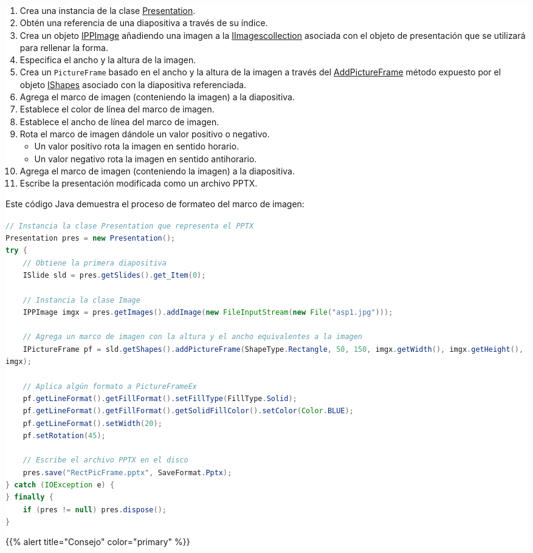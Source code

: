 1. Crea una instancia de la clase [Presentation](https://reference.aspose.com/slides/androidjava/com.aspose.slides/Presentation).
2. Obtén una referencia de una diapositiva a través de su índice.
3. Crea un objeto [IPPImage](https://reference.aspose.com/slides/androidjava/com.aspose.slides/IPPImage) añadiendo una imagen a la [IImagescollection](https://reference.aspose.com/slides/androidjava/com.aspose.slides/IImageCollection) asociada con el objeto de presentación que se utilizará para rellenar la forma.
4. Especifica el ancho y la altura de la imagen.
5. Crea un `PictureFrame` basado en el ancho y la altura de la imagen a través del [AddPictureFrame](https://reference.aspose.com/slides/androidjava/com.aspose.slides/IShapeCollection#addPictureFrame-int-float-float-float-float-com.aspose.slides.IPPImage-) método expuesto por el objeto [IShapes](https://reference.aspose.com/slides/androidjava/com.aspose.slides/IShapeCollection) asociado con la diapositiva referenciada.
6. Agrega el marco de imagen (conteniendo la imagen) a la diapositiva.
7. Establece el color de línea del marco de imagen.
8. Establece el ancho de línea del marco de imagen.
9. Rota el marco de imagen dándole un valor positivo o negativo.
   * Un valor positivo rota la imagen en sentido horario.
   * Un valor negativo rota la imagen en sentido antihorario.
10. Agrega el marco de imagen (conteniendo la imagen) a la diapositiva.
11. Escribe la presentación modificada como un archivo PPTX.

Este código Java demuestra el proceso de formateo del marco de imagen:

```java
// Instancia la clase Presentation que representa el PPTX
Presentation pres = new Presentation();
try {
    // Obtiene la primera diapositiva
    ISlide sld = pres.getSlides().get_Item(0);
    
    // Instancia la clase Image
    IPPImage imgx = pres.getImages().addImage(new FileInputStream(new File("asp1.jpg")));
    
    // Agrega un marco de imagen con la altura y el ancho equivalentes a la imagen
    IPictureFrame pf = sld.getShapes().addPictureFrame(ShapeType.Rectangle, 50, 150, imgx.getWidth(), imgx.getHeight(), imgx);
    
    // Aplica algún formato a PictureFrameEx
    pf.getLineFormat().getFillFormat().setFillType(FillType.Solid);
    pf.getLineFormat().getFillFormat().getSolidFillColor().setColor(Color.BLUE);
    pf.getLineFormat().setWidth(20);
    pf.setRotation(45);
    
    // Escribe el archivo PPTX en el disco
    pres.save("RectPicFrame.pptx", SaveFormat.Pptx);
} catch (IOException e) {
} finally {
    if (pres != null) pres.dispose();
}
```

{{% alert title="Consejo" color="primary" %}}
